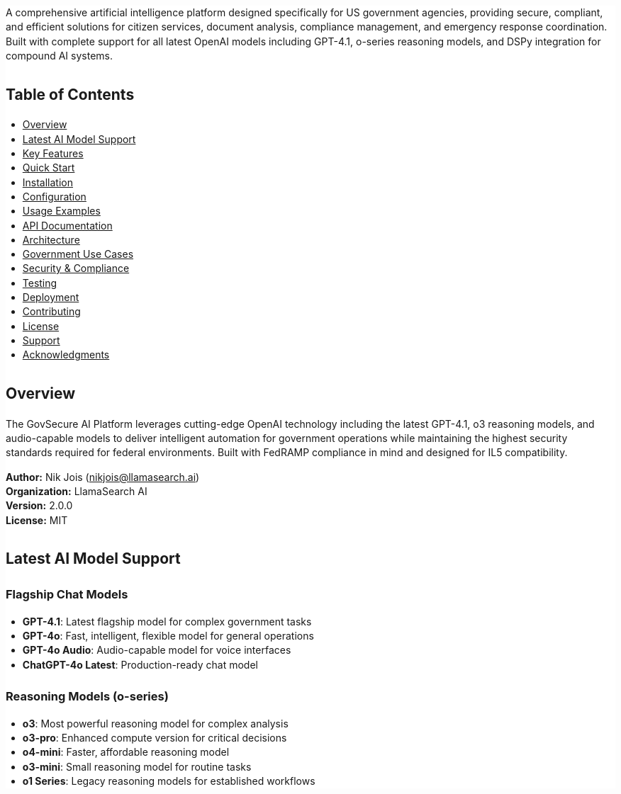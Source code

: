 A comprehensive artificial intelligence platform designed specifically for US government agencies, providing secure, compliant, and efficient solutions for citizen services, document analysis, compliance management, and emergency response coordination. Built with complete support for all latest OpenAI models including GPT-4.1, o-series reasoning models, and DSPy integration for compound AI systems.

## Table of Contents

- [Overview](#overview)
- [Latest AI Model Support](#latest-ai-model-support)
- [Key Features](#key-features)
- [Quick Start](#quick-start)
- [Installation](#installation)
- [Configuration](#configuration)
- [Usage Examples](#usage-examples)
- [API Documentation](#api-documentation)
- [Architecture](#architecture)
- [Government Use Cases](#government-use-cases)
- [Security & Compliance](#security--compliance)
- [Testing](#testing)
- [Deployment](#deployment)
- [Contributing](#contributing)
- [License](#license)
- [Support](#support)
- [Acknowledgments](#acknowledgments)

## Overview

The GovSecure AI Platform leverages cutting-edge OpenAI technology including the latest GPT-4.1, o3 reasoning models, and audio-capable models to deliver intelligent automation for government operations while maintaining the highest security standards required for federal environments. Built with FedRAMP compliance in mind and designed for IL5 compatibility.

**Author:** Nik Jois (nikjois@llamasearch.ai)  
**Organization:** LlamaSearch AI  
**Version:** 2.0.0  
**License:** MIT  

## Latest AI Model Support

### Flagship Chat Models
- **GPT-4.1**: Latest flagship model for complex government tasks
- **GPT-4o**: Fast, intelligent, flexible model for general operations
- **GPT-4o Audio**: Audio-capable model for voice interfaces
- **ChatGPT-4o Latest**: Production-ready chat model

### Reasoning Models (o-series)
- **o3**: Most powerful reasoning model for complex analysis
- **o3-pro**: Enhanced compute version for critical decisions
- **o4-mini**: Faster, affordable reasoning model
- **o3-mini**: Small reasoning model for routine tasks
- **o1 Series**: Legacy reasoning models for established workflows
